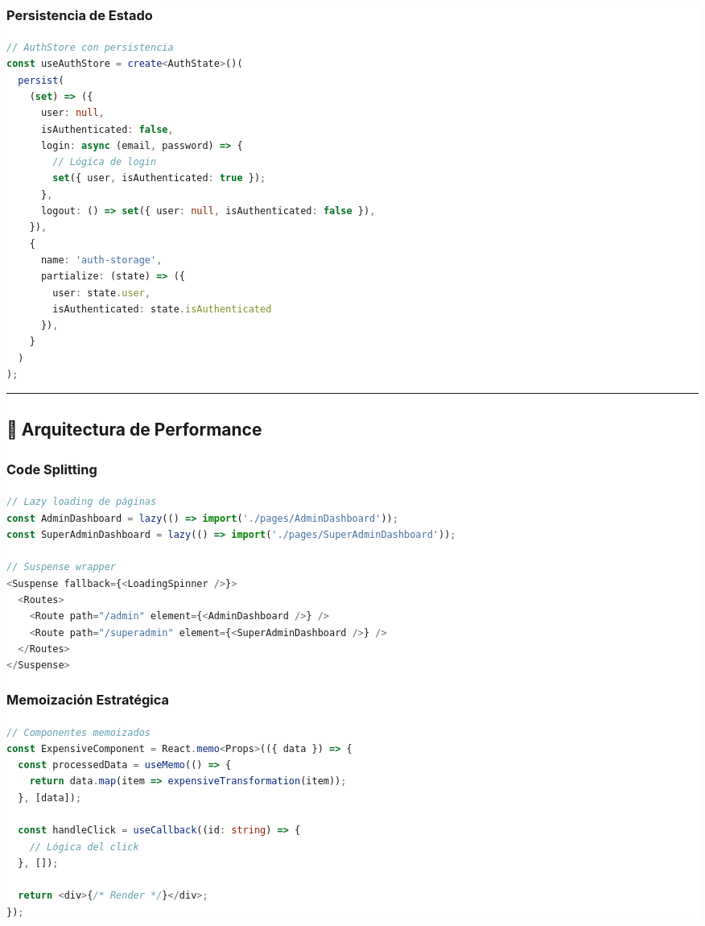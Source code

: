 ### Persistencia de Estado

```typescript
// AuthStore con persistencia
const useAuthStore = create<AuthState>()(
  persist(
    (set) => ({
      user: null,
      isAuthenticated: false,
      login: async (email, password) => {
        // Lógica de login
        set({ user, isAuthenticated: true });
      },
      logout: () => set({ user: null, isAuthenticated: false }),
    }),
    {
      name: 'auth-storage',
      partialize: (state) => ({ 
        user: state.user, 
        isAuthenticated: state.isAuthenticated 
      }),
    }
  )
);
```

---

## 🚀 Arquitectura de Performance

### Code Splitting

```typescript
// Lazy loading de páginas
const AdminDashboard = lazy(() => import('./pages/AdminDashboard'));
const SuperAdminDashboard = lazy(() => import('./pages/SuperAdminDashboard'));

// Suspense wrapper
<Suspense fallback={<LoadingSpinner />}>
  <Routes>
    <Route path="/admin" element={<AdminDashboard />} />
    <Route path="/superadmin" element={<SuperAdminDashboard />} />
  </Routes>
</Suspense>
```

### Memoización Estratégica

```typescript
// Componentes memoizados
const ExpensiveComponent = React.memo<Props>(({ data }) => {
  const processedData = useMemo(() => {
    return data.map(item => expensiveTransformation(item));
  }, [data]);
  
  const handleClick = useCallback((id: string) => {
    // Lógica del click
  }, []);
  
  return <div>{/* Render */}</div>;
});
```
